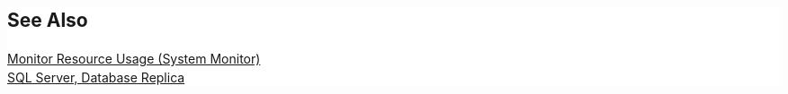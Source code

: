 ## See Also  
 [Monitor Resource Usage &#40;System Monitor&#41;](../../relational-databases/performance-monitor/monitor-resource-usage-system-monitor.md)   
 [SQL Server, Database Replica](../../relational-databases/performance-monitor/sql-server-database-replica.md)  
  
  

